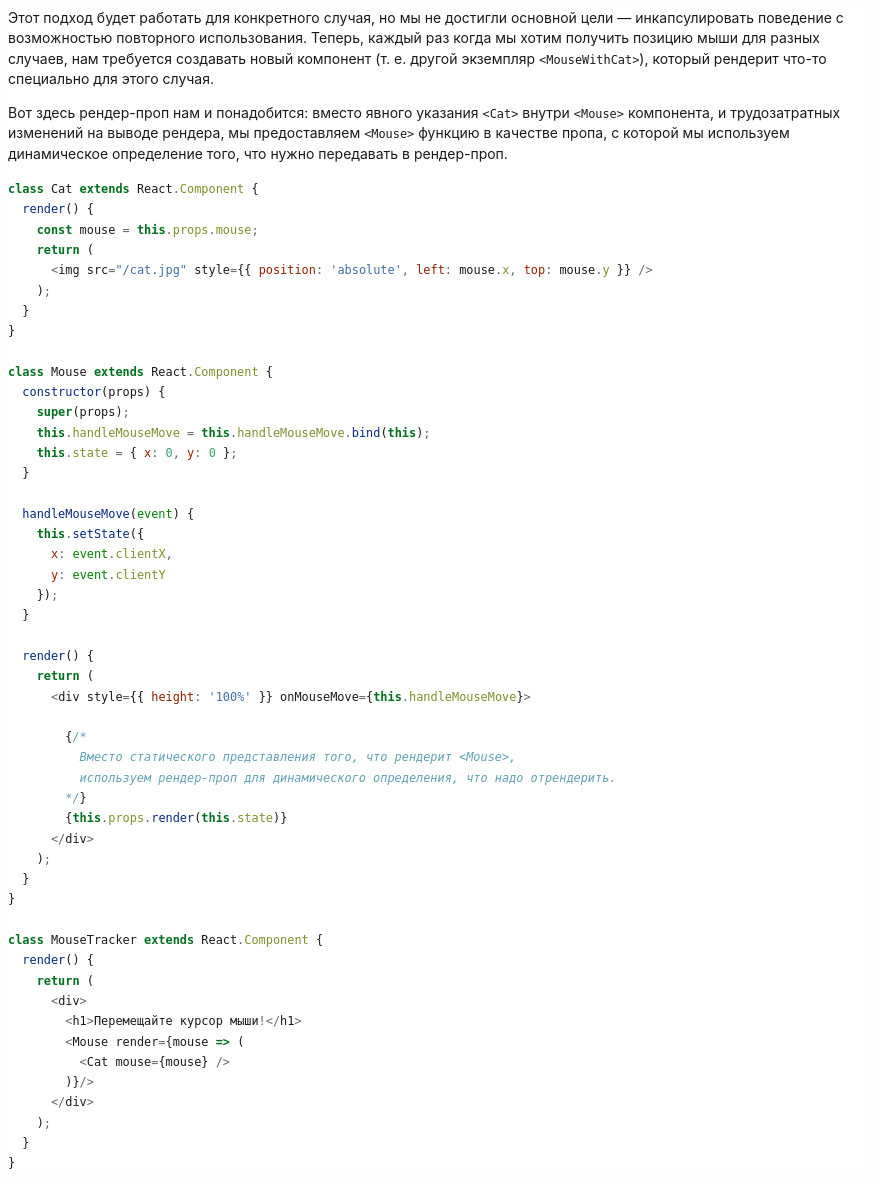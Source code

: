 Этот подход будет работать для конкретного случая, но мы не достигли основной цели — инкапсулировать поведение с возможностью повторного использования. Теперь, каждый раз когда мы хотим получить позицию мыши для разных случаев, нам требуется создавать новый компонент (т. е. другой экземпляр `<MouseWithCat>`), который рендерит что-то специально для этого случая.

Вот здесь рендер-проп нам и понадобится: вместо явного указания `<Cat>` внутри `<Mouse>` компонента, и трудозатратных изменений на выводе рендера, мы предоставляем `<Mouse>` функцию в качестве пропа, с которой мы используем динамическое определение того, что нужно передавать в рендер-проп.

```js
class Cat extends React.Component {
  render() {
    const mouse = this.props.mouse;
    return (
      <img src="/cat.jpg" style={{ position: 'absolute', left: mouse.x, top: mouse.y }} />
    );
  }
}

class Mouse extends React.Component {
  constructor(props) {
    super(props);
    this.handleMouseMove = this.handleMouseMove.bind(this);
    this.state = { x: 0, y: 0 };
  }

  handleMouseMove(event) {
    this.setState({
      x: event.clientX,
      y: event.clientY
    });
  }

  render() {
    return (
      <div style={{ height: '100%' }} onMouseMove={this.handleMouseMove}>

        {/*
          Вместо статического представления того, что рендерит <Mouse>,
          используем рендер-проп для динамического определения, что надо отрендерить.
        */}
        {this.props.render(this.state)}
      </div>
    );
  }
}

class MouseTracker extends React.Component {
  render() {
    return (
      <div>
        <h1>Перемещайте курсор мыши!</h1>
        <Mouse render={mouse => (
          <Cat mouse={mouse} />
        )}/>
      </div>
    );
  }
}
```
